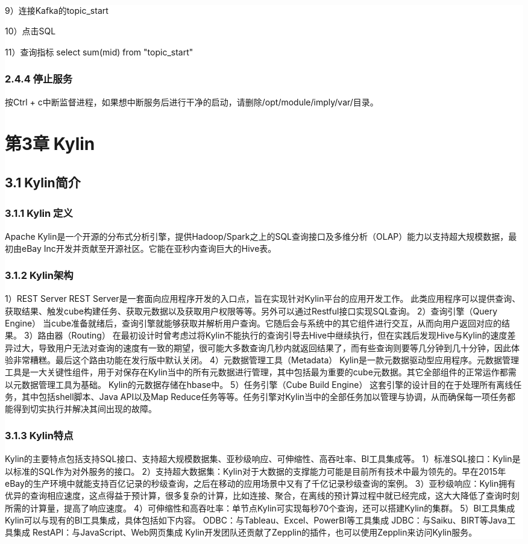 9）连接Kafka的topic_start


10）点击SQL

11）查询指标
select sum(mid) from "topic_start"

### 2.4.4 停止服务

按Ctrl + c中断监督进程，如果想中断服务后进行干净的启动，请删除/opt/module/imply/var/目录。

# 第3章 Kylin

## 3.1 Kylin简介

### 3.1.1 Kylin 定义

Apache Kylin是一个开源的分布式分析引擎，提供Hadoop/Spark之上的SQL查询接口及多维分析（OLAP）能力以支持超大规模数据，最初由eBay Inc开发并贡献至开源社区。它能在亚秒内查询巨大的Hive表。

### 3.1.2 Kylin架构

1）REST Server
REST Server是一套面向应用程序开发的入口点，旨在实现针对Kylin平台的应用开发工作。 此类应用程序可以提供查询、获取结果、触发cube构建任务、获取元数据以及获取用户权限等等。另外可以通过Restful接口实现SQL查询。
2）查询引擎（Query Engine）
当cube准备就绪后，查询引擎就能够获取并解析用户查询。它随后会与系统中的其它组件进行交互，从而向用户返回对应的结果。 
3）路由器（Routing）
在最初设计时曾考虑过将Kylin不能执行的查询引导去Hive中继续执行，但在实践后发现Hive与Kylin的速度差异过大，导致用户无法对查询的速度有一致的期望，很可能大多数查询几秒内就返回结果了，而有些查询则要等几分钟到几十分钟，因此体验非常糟糕。最后这个路由功能在发行版中默认关闭。
4）元数据管理工具（Metadata）
Kylin是一款元数据驱动型应用程序。元数据管理工具是一大关键性组件，用于对保存在Kylin当中的所有元数据进行管理，其中包括最为重要的cube元数据。其它全部组件的正常运作都需以元数据管理工具为基础。 Kylin的元数据存储在hbase中。 
5）任务引擎（Cube Build Engine）
这套引擎的设计目的在于处理所有离线任务，其中包括shell脚本、Java API以及Map Reduce任务等等。任务引擎对Kylin当中的全部任务加以管理与协调，从而确保每一项任务都能得到切实执行并解决其间出现的故障。

### 3.1.3 Kylin特点

Kylin的主要特点包括支持SQL接口、支持超大规模数据集、亚秒级响应、可伸缩性、高吞吐率、BI工具集成等。
1）标准SQL接口：Kylin是以标准的SQL作为对外服务的接口。
2）支持超大数据集：Kylin对于大数据的支撑能力可能是目前所有技术中最为领先的。早在2015年eBay的生产环境中就能支持百亿记录的秒级查询，之后在移动的应用场景中又有了千亿记录秒级查询的案例。
3）亚秒级响应：Kylin拥有优异的查询相应速度，这点得益于预计算，很多复杂的计算，比如连接、聚合，在离线的预计算过程中就已经完成，这大大降低了查询时刻所需的计算量，提高了响应速度。
4）可伸缩性和高吞吐率：单节点Kylin可实现每秒70个查询，还可以搭建Kylin的集群。
5）BI工具集成
Kylin可以与现有的BI工具集成，具体包括如下内容。
ODBC：与Tableau、Excel、PowerBI等工具集成
JDBC：与Saiku、BIRT等Java工具集成
RestAPI：与JavaScript、Web网页集成
Kylin开发团队还贡献了Zepplin的插件，也可以使用Zepplin来访问Kylin服务。
